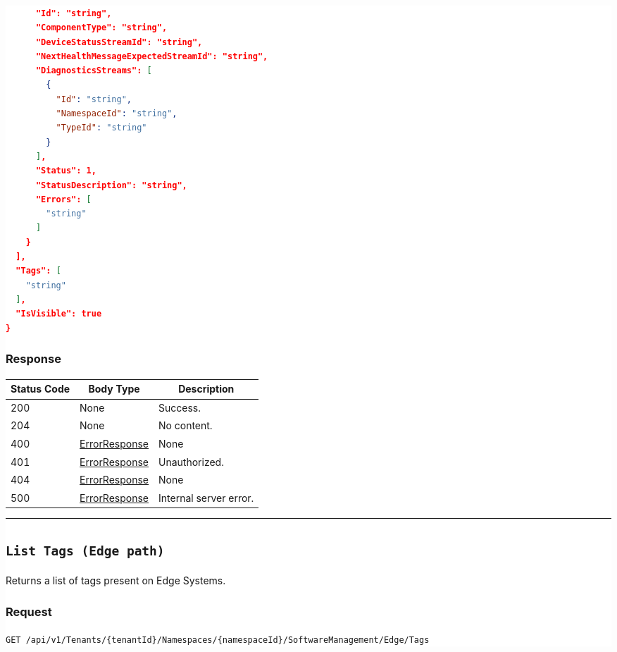 ```json
      "Id": "string",
      "ComponentType": "string",
      "DeviceStatusStreamId": "string",
      "NextHealthMessageExpectedStreamId": "string",
      "DiagnosticsStreams": [
        {
          "Id": "string",
          "NamespaceId": "string",
          "TypeId": "string"
        }
      ],
      "Status": 1,
      "StatusDescription": "string",
      "Errors": [
        "string"
      ]
    }
  ],
  "Tags": [
    "string"
  ],
  "IsVisible": true
}
```

<h3>Response</h3>

|Status Code|Body Type|Description|
|---|---|---|
|200|None|Success.|
|204|None|No content.|
|400|[ErrorResponse](#schemaerrorresponse)|None|
|401|[ErrorResponse](#schemaerrorresponse)|Unauthorized.|
|404|[ErrorResponse](#schemaerrorresponse)|None|
|500|[ErrorResponse](#schemaerrorresponse)|Internal server error.|

---

## `List Tags (Edge path)`

<a id="opIdEdgeSystem_List Tags (Edge path)"></a>

Returns a list of tags present on Edge Systems.

<h3>Request</h3>

```text 
GET /api/v1/Tenants/{tenantId}/Namespaces/{namespaceId}/SoftwareManagement/Edge/Tags
```

